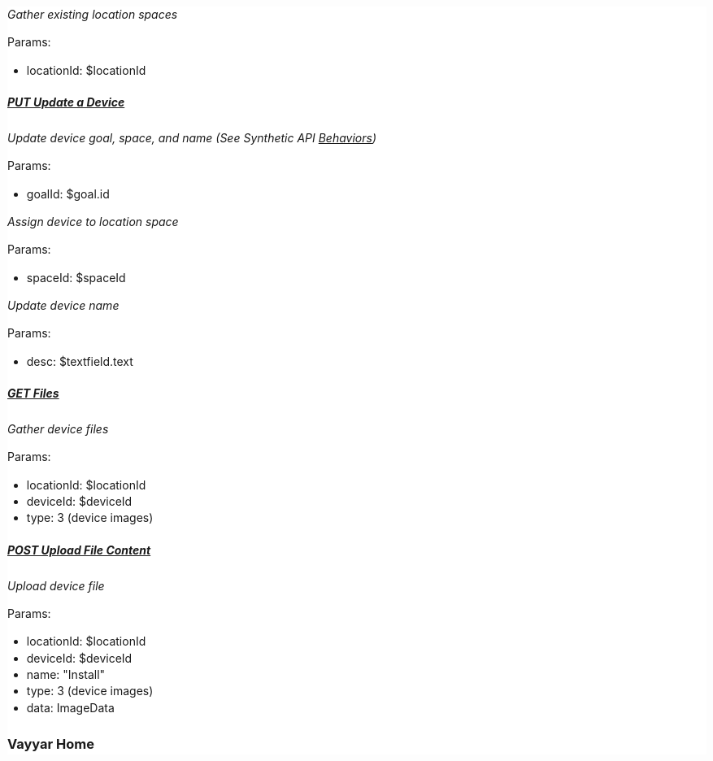 *Gather existing location spaces*

Params:
- locationId: $locationId

##### [PUT Update a Device](https://app.peoplepowerco.com/cloud/apidocs/cloud.html#tag/Devices/operation/Update%20Device)

*Update device goal, space, and name (See Synthetic API [Behaviors](synthetic_apis/behaviors.md))*

Params:
- goalId: $goal.id

*Assign device to location space*

Params:
- spaceId: $spaceId

*Update device name*

Params:
- desc: $textfield.text

##### [GET Files](https://app.peoplepowerco.com/cloud/apidocs/cloud.html#tag/Device-Files/operation/Get%20Device%20Files)

*Gather device files*

Params:
- locationId: $locationId
- deviceId: $deviceId
- type: 3 (device images)

##### [POST Upload File Content](https://app.peoplepowerco.com/cloud/apidocs/cloud.html#tag/Device-Files/operation/Upload%20Device%20File)

*Upload device file*

Params:
- locationId: $locationId
- deviceId: $deviceId
- name: "Install"
- type: 3 (device images)
- data: ImageData

### Vayyar Home
